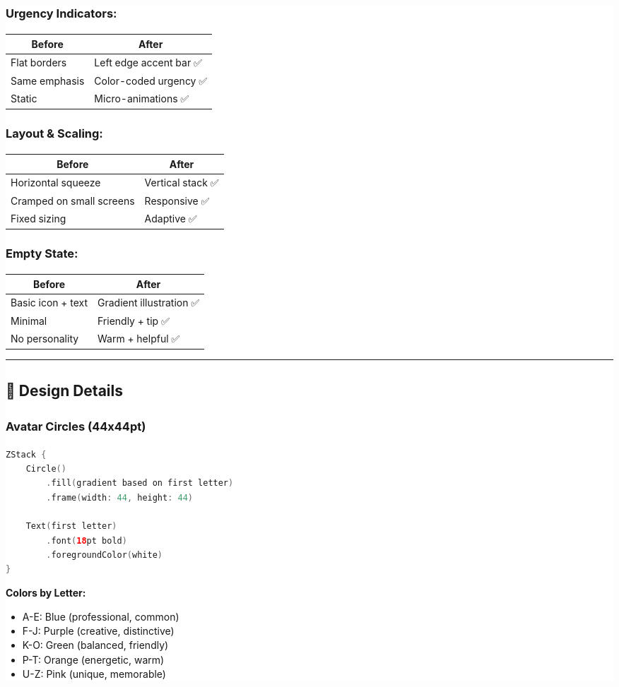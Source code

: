 ### Urgency Indicators:
| Before | After |
|--------|-------|
| Flat borders | Left edge accent bar ✅ |
| Same emphasis | Color-coded urgency ✅ |
| Static | Micro-animations ✅ |

### Layout & Scaling:
| Before | After |
|--------|-------|
| Horizontal squeeze | Vertical stack ✅ |
| Cramped on small screens | Responsive ✅ |
| Fixed sizing | Adaptive ✅ |

### Empty State:
| Before | After |
|--------|-------|
| Basic icon + text | Gradient illustration ✅ |
| Minimal | Friendly + tip ✅ |
| No personality | Warm + helpful ✅ |

---

## 🎨 Design Details

### Avatar Circles (44x44pt)
```swift
ZStack {
    Circle()
        .fill(gradient based on first letter)
        .frame(width: 44, height: 44)
    
    Text(first letter)
        .font(18pt bold)
        .foregroundColor(white)
}
```

**Colors by Letter:**
- A-E: Blue (professional, common)
- F-J: Purple (creative, distinctive)
- K-O: Green (balanced, friendly)
- P-T: Orange (energetic, warm)
- U-Z: Pink (unique, memorable)
